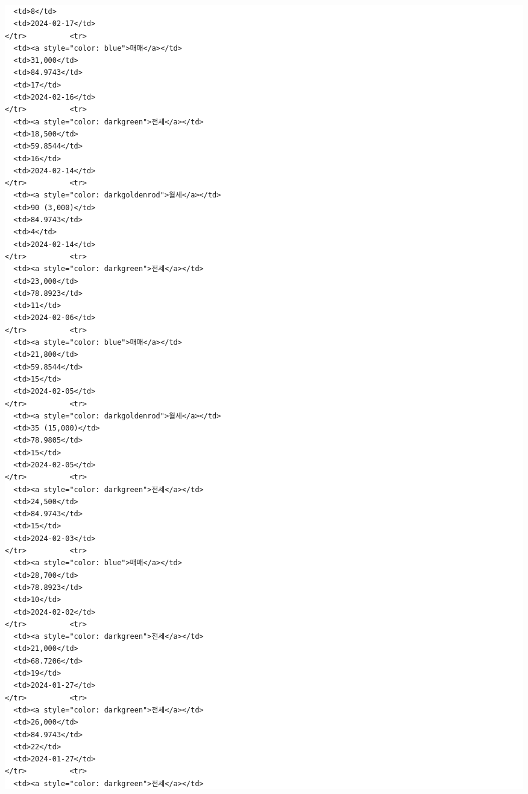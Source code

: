       <td>8</td>
      <td>2024-02-17</td>
    </tr>          <tr>
      <td><a style="color: blue">매매</a></td>
      <td>31,000</td>
      <td>84.9743</td>
      <td>17</td>
      <td>2024-02-16</td>
    </tr>          <tr>
      <td><a style="color: darkgreen">전세</a></td>
      <td>18,500</td>
      <td>59.8544</td>
      <td>16</td>
      <td>2024-02-14</td>
    </tr>          <tr>
      <td><a style="color: darkgoldenrod">월세</a></td>
      <td>90 (3,000)</td>
      <td>84.9743</td>
      <td>4</td>
      <td>2024-02-14</td>
    </tr>          <tr>
      <td><a style="color: darkgreen">전세</a></td>
      <td>23,000</td>
      <td>78.8923</td>
      <td>11</td>
      <td>2024-02-06</td>
    </tr>          <tr>
      <td><a style="color: blue">매매</a></td>
      <td>21,800</td>
      <td>59.8544</td>
      <td>15</td>
      <td>2024-02-05</td>
    </tr>          <tr>
      <td><a style="color: darkgoldenrod">월세</a></td>
      <td>35 (15,000)</td>
      <td>78.9805</td>
      <td>15</td>
      <td>2024-02-05</td>
    </tr>          <tr>
      <td><a style="color: darkgreen">전세</a></td>
      <td>24,500</td>
      <td>84.9743</td>
      <td>15</td>
      <td>2024-02-03</td>
    </tr>          <tr>
      <td><a style="color: blue">매매</a></td>
      <td>28,700</td>
      <td>78.8923</td>
      <td>10</td>
      <td>2024-02-02</td>
    </tr>          <tr>
      <td><a style="color: darkgreen">전세</a></td>
      <td>21,000</td>
      <td>68.7206</td>
      <td>19</td>
      <td>2024-01-27</td>
    </tr>          <tr>
      <td><a style="color: darkgreen">전세</a></td>
      <td>26,000</td>
      <td>84.9743</td>
      <td>22</td>
      <td>2024-01-27</td>
    </tr>          <tr>
      <td><a style="color: darkgreen">전세</a></td>